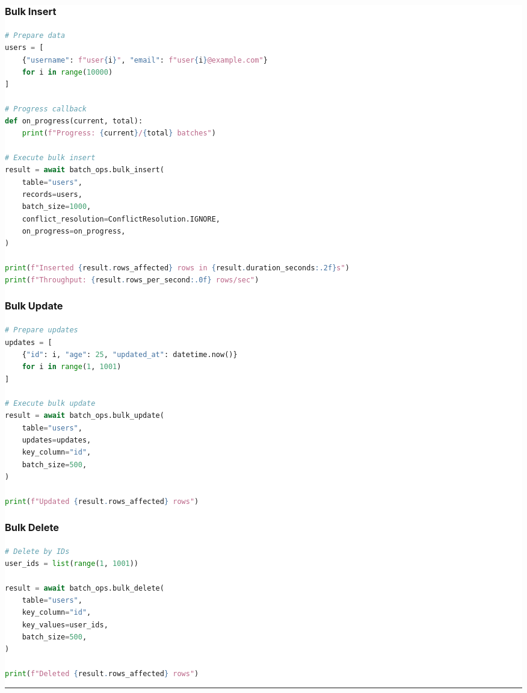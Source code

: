 ### Bulk Insert

```python
# Prepare data
users = [
    {"username": f"user{i}", "email": f"user{i}@example.com"}
    for i in range(10000)
]

# Progress callback
def on_progress(current, total):
    print(f"Progress: {current}/{total} batches")

# Execute bulk insert
result = await batch_ops.bulk_insert(
    table="users",
    records=users,
    batch_size=1000,
    conflict_resolution=ConflictResolution.IGNORE,
    on_progress=on_progress,
)

print(f"Inserted {result.rows_affected} rows in {result.duration_seconds:.2f}s")
print(f"Throughput: {result.rows_per_second:.0f} rows/sec")
```

### Bulk Update

```python
# Prepare updates
updates = [
    {"id": i, "age": 25, "updated_at": datetime.now()}
    for i in range(1, 1001)
]

# Execute bulk update
result = await batch_ops.bulk_update(
    table="users",
    updates=updates,
    key_column="id",
    batch_size=500,
)

print(f"Updated {result.rows_affected} rows")
```

### Bulk Delete

```python
# Delete by IDs
user_ids = list(range(1, 1001))

result = await batch_ops.bulk_delete(
    table="users",
    key_column="id",
    key_values=user_ids,
    batch_size=500,
)

print(f"Deleted {result.rows_affected} rows")
```

---
